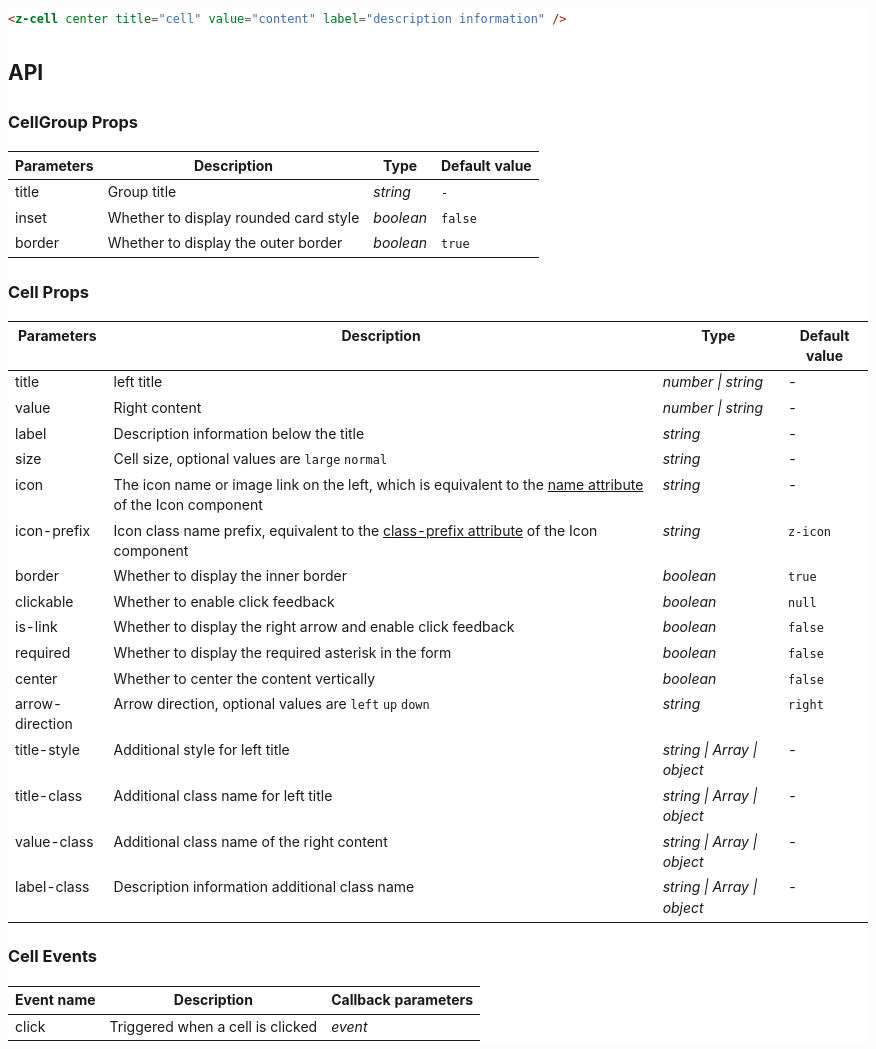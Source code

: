 ```html
<z-cell center title="cell" value="content" label="description information" />
```

## API

### CellGroup Props

| Parameters | Description | Type | Default value |
| ------ | ----------------------- | ---------- | ------- |
| title | Group title | _string_ | `-` |
| inset | Whether to display rounded card style | _boolean_ | `false` |
| border | Whether to display the outer border | _boolean_ | `true` |

### Cell Props

| Parameters | Description | Type | Default value |
| --- | --- | --- | --- |
| title | left title | _number \| string_ | - |
| value | Right content | _number \| string_ | - |
| label | Description information below the title | _string_ | - |
| size | Cell size, optional values are `large` `normal` | _string_ | - |
| icon | The icon name or image link on the left, which is equivalent to the [name attribute](/icon#props) of the Icon component | _string_ | - |
| icon-prefix | Icon class name prefix, equivalent to the [class-prefix attribute](/icon#props) of the Icon component | _string_ | `z-icon` |
| border | Whether to display the inner border | _boolean_ | `true` |
| clickable | Whether to enable click feedback | _boolean_ | `null` |
| is-link | Whether to display the right arrow and enable click feedback | _boolean_ | `false` |
| required | Whether to display the required asterisk in the form | _boolean_ | `false` |
| center | Whether to center the content vertically | _boolean_ | `false` |
| arrow-direction | Arrow direction, optional values are `left` `up` `down` | _string_ | `right` |
| title-style | Additional style for left title | _string \| Array \| object_ | - |
| title-class | Additional class name for left title | _string \| Array \| object_ | - |
| value-class | Additional class name of the right content | _string \| Array \| object_ | - |
| label-class | Description information additional class name | _string \| Array \| object_ | - |

### Cell Events

| Event name | Description | Callback parameters |
| ------ | ---------------- | ------------------ |
| click | Triggered when a cell is clicked | _event_ |
